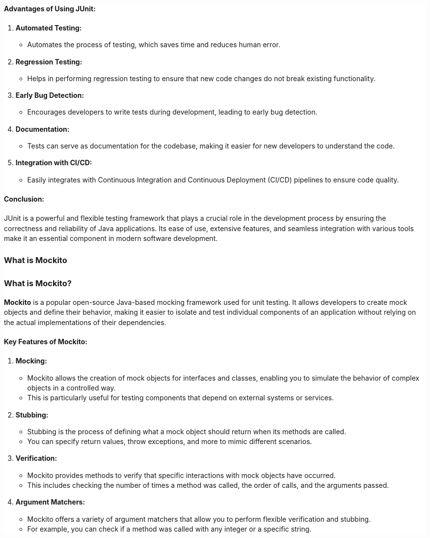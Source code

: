 #### Advantages of Using JUnit:

1. **Automated Testing:**
   - Automates the process of testing, which saves time and reduces human error.

2. **Regression Testing:**
   - Helps in performing regression testing to ensure that new code changes do not break existing functionality.

3. **Early Bug Detection:**
   - Encourages developers to write tests during development, leading to early bug detection.

4. **Documentation:**
   - Tests can serve as documentation for the codebase, making it easier for new developers to understand the code.

5. **Integration with CI/CD:**
   - Easily integrates with Continuous Integration and Continuous Deployment (CI/CD) pipelines to ensure code quality.

#### Conclusion:

JUnit is a powerful and flexible testing framework that plays a crucial role in the development process by ensuring the correctness and reliability of Java applications. Its ease of use, extensive features, and seamless integration with various tools make it an essential component in modern software development.

### What is Mockito
### What is Mockito?

**Mockito** is a popular open-source Java-based mocking framework used for unit testing. It allows developers to create mock objects and define their behavior, making it easier to isolate and test individual components of an application without relying on the actual implementations of their dependencies.

#### Key Features of Mockito:

1. **Mocking:**
   - Mockito allows the creation of mock objects for interfaces and classes, enabling you to simulate the behavior of complex objects in a controlled way.
   - This is particularly useful for testing components that depend on external systems or services.

2. **Stubbing:**
   - Stubbing is the process of defining what a mock object should return when its methods are called.
   - You can specify return values, throw exceptions, and more to mimic different scenarios.

3. **Verification:**
   - Mockito provides methods to verify that specific interactions with mock objects have occurred.
   - This includes checking the number of times a method was called, the order of calls, and the arguments passed.

4. **Argument Matchers:**
   - Mockito offers a variety of argument matchers that allow you to perform flexible verification and stubbing.
   - For example, you can check if a method was called with any integer or a specific string.
